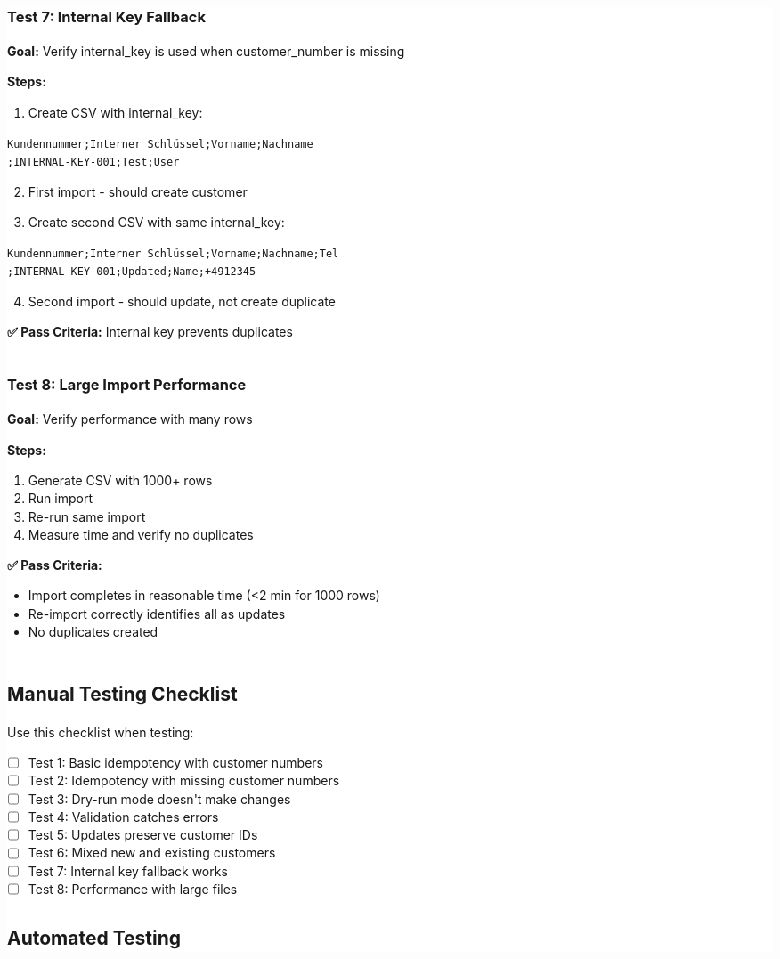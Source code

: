 ### Test 7: Internal Key Fallback

**Goal:** Verify internal_key is used when customer_number is missing

**Steps:**
1. Create CSV with internal_key:
```csv
Kundennummer;Interner Schlüssel;Vorname;Nachname
;INTERNAL-KEY-001;Test;User
```

2. First import - should create customer

3. Create second CSV with same internal_key:
```csv
Kundennummer;Interner Schlüssel;Vorname;Nachname;Tel
;INTERNAL-KEY-001;Updated;Name;+4912345
```

4. Second import - should update, not create duplicate

**✅ Pass Criteria:** Internal key prevents duplicates

---

### Test 8: Large Import Performance

**Goal:** Verify performance with many rows

**Steps:**
1. Generate CSV with 1000+ rows
2. Run import
3. Re-run same import
4. Measure time and verify no duplicates

**✅ Pass Criteria:** 
- Import completes in reasonable time (<2 min for 1000 rows)
- Re-import correctly identifies all as updates
- No duplicates created

---

## Manual Testing Checklist

Use this checklist when testing:

- [ ] Test 1: Basic idempotency with customer numbers
- [ ] Test 2: Idempotency with missing customer numbers  
- [ ] Test 3: Dry-run mode doesn't make changes
- [ ] Test 4: Validation catches errors
- [ ] Test 5: Updates preserve customer IDs
- [ ] Test 6: Mixed new and existing customers
- [ ] Test 7: Internal key fallback works
- [ ] Test 8: Performance with large files

## Automated Testing
